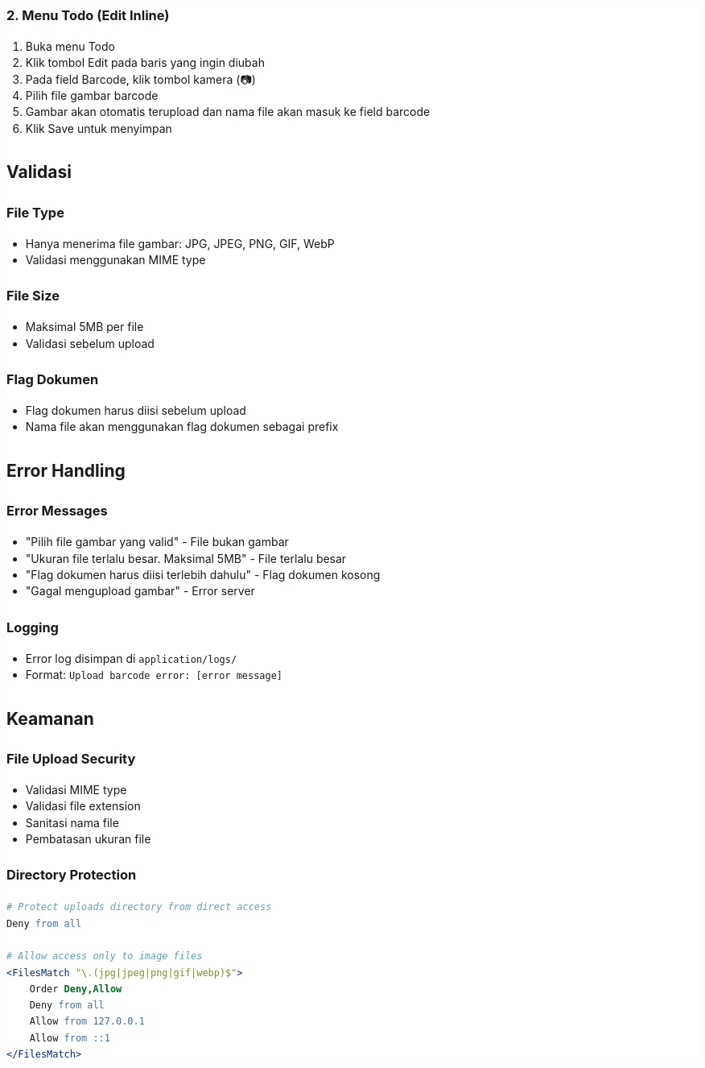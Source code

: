 ### 2. Menu Todo (Edit Inline)
1. Buka menu Todo
2. Klik tombol Edit pada baris yang ingin diubah
3. Pada field Barcode, klik tombol kamera (📷)
4. Pilih file gambar barcode
5. Gambar akan otomatis terupload dan nama file akan masuk ke field barcode
6. Klik Save untuk menyimpan

## Validasi

### File Type
- Hanya menerima file gambar: JPG, JPEG, PNG, GIF, WebP
- Validasi menggunakan MIME type

### File Size
- Maksimal 5MB per file
- Validasi sebelum upload

### Flag Dokumen
- Flag dokumen harus diisi sebelum upload
- Nama file akan menggunakan flag dokumen sebagai prefix

## Error Handling

### Error Messages
- "Pilih file gambar yang valid" - File bukan gambar
- "Ukuran file terlalu besar. Maksimal 5MB" - File terlalu besar
- "Flag dokumen harus diisi terlebih dahulu" - Flag dokumen kosong
- "Gagal mengupload gambar" - Error server

### Logging
- Error log disimpan di `application/logs/`
- Format: `Upload barcode error: [error message]`

## Keamanan

### File Upload Security
- Validasi MIME type
- Validasi file extension
- Sanitasi nama file
- Pembatasan ukuran file

### Directory Protection
```apache
# Protect uploads directory from direct access
Deny from all

# Allow access only to image files
<FilesMatch "\.(jpg|jpeg|png|gif|webp)$">
    Order Deny,Allow
    Deny from all
    Allow from 127.0.0.1
    Allow from ::1
</FilesMatch>
```
